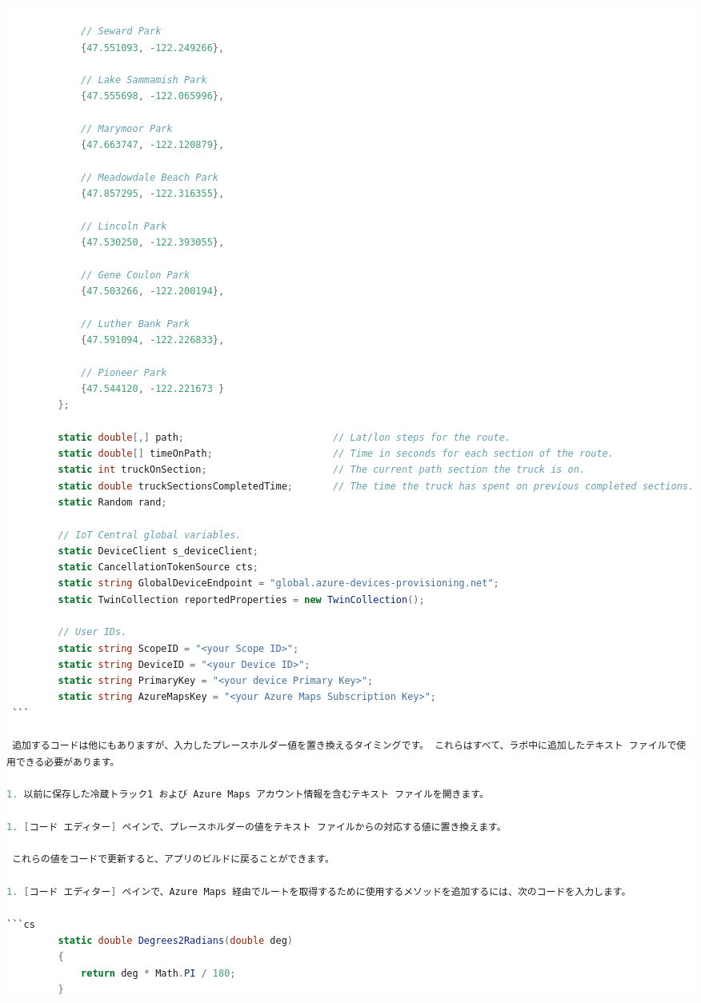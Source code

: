    ```cs

                // Seward Park
                {47.551093, -122.249266},

                // Lake Sammamish Park
                {47.555698, -122.065996},

                // Marymoor Park
                {47.663747, -122.120879},

                // Meadowdale Beach Park
                {47.857295, -122.316355},

                // Lincoln Park
                {47.530250, -122.393055},

                // Gene Coulon Park
                {47.503266, -122.200194},

                // Luther Bank Park
                {47.591094, -122.226833},

                // Pioneer Park
                {47.544120, -122.221673 }
            };

            static double[,] path;                          // Lat/lon steps for the route.
            static double[] timeOnPath;                     // Time in seconds for each section of the route.
            static int truckOnSection;                      // The current path section the truck is on.
            static double truckSectionsCompletedTime;       // The time the truck has spent on previous completed sections.
            static Random rand;

            // IoT Central global variables.
            static DeviceClient s_deviceClient;
            static CancellationTokenSource cts;
            static string GlobalDeviceEndpoint = "global.azure-devices-provisioning.net";
            static TwinCollection reportedProperties = new TwinCollection();

            // User IDs.
            static string ScopeID = "<your Scope ID>";
            static string DeviceID = "<your Device ID>";
            static string PrimaryKey = "<your device Primary Key>";
            static string AzureMapsKey = "<your Azure Maps Subscription Key>";
    ```

    追加するコードは他にもありますが、入力したプレースホルダー値を置き換えるタイミングです。 これらはすべて、ラボ中に追加したテキスト ファイルで使用できる必要があります。

1. 以前に保存した冷蔵トラック1 および Azure Maps アカウント情報を含むテキスト ファイルを開きます。

1. [コード エディター] ペインで、プレースホルダーの値をテキスト ファイルからの対応する値に置き換えます。

    これらの値をコードで更新すると、アプリのビルドに戻ることができます。

1. [コード エディター] ペインで、Azure Maps 経由でルートを取得するために使用するメソッドを追加するには、次のコードを入力します。

   ```cs
            static double Degrees2Radians(double deg)
            {
                return deg * Math.PI / 180;
            }
   ```